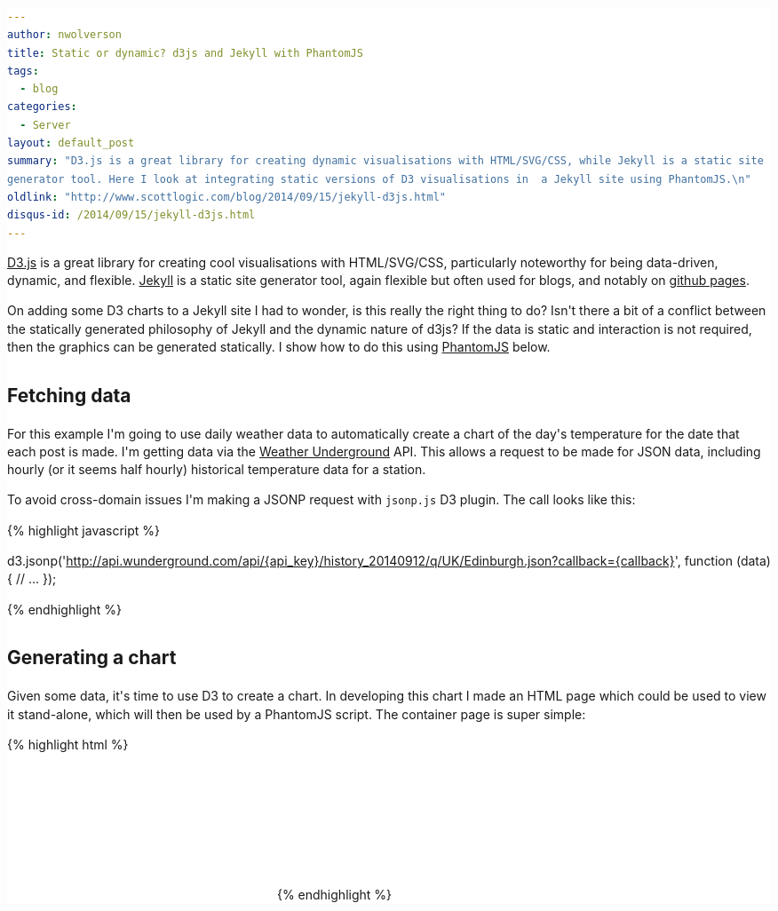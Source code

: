 ```yaml
---
author: nwolverson
title: Static or dynamic? d3js and Jekyll with PhantomJS
tags:
  - blog
categories:
  - Server
layout: default_post
summary: "D3.js is a great library for creating dynamic visualisations with HTML/SVG/CSS, while Jekyll is a static site generator tool. Here I look at integrating static versions of D3 visualisations in  a Jekyll site using PhantomJS.\n"
oldlink: "http://www.scottlogic.com/blog/2014/09/15/jekyll-d3js.html"
disqus-id: /2014/09/15/jekyll-d3js.html
---
```

[D3.js](http://d3js.org/) is a great library for creating cool  visualisations with HTML/SVG/CSS, particularly noteworthy for being data-driven, dynamic, and flexible. [Jekyll](http://jekyllrb.com/) is a static site generator tool, again flexible but often used for blogs, and notably on [github pages](https://pages.github.com/).

On adding some D3 charts to a Jekyll site I had to wonder, is this really the right thing to do? Isn't there a bit of a conflict between the statically generated philosophy of Jekyll and the dynamic nature of d3js? If the data is static and interaction is not required, then the graphics can be generated statically. I show how to do this using [PhantomJS](http://phantomjs.org/) below.

Fetching data
-------------
For this example I'm going to use daily weather data to automatically create a chart of the day's temperature for the date that each post is made. I'm getting data via the  [Weather Underground](http://www.wunderground.com/) API. This allows a request to be made for JSON data, including hourly (or it seems half hourly) historical temperature data for a station. 

To avoid cross-domain issues I'm making a JSONP request with `jsonp.js` D3 plugin. The call looks like this:

{% highlight javascript %}

d3.jsonp('http://api.wunderground.com/api/{api_key}/history_20140912/q/UK/Edinburgh.json?callback={callback}', function (data) {
    // ...
});

{% endhighlight %}

Generating a chart
------------------
Given some data, it's time to use D3 to create a chart. In developing this chart 
I made an HTML page which could be used to view it stand-alone, which will then 
be used by a PhantomJS script. The container page is super simple:

{% highlight html %}
<html>
    <head>
        <title>Today's Weather</title>
        <script src="d3.v3.min.js"></script>
        <script src="jsonp.js"></script>
        <script src="weather.js"></script>
        <link rel="stylesheet" href="weather.css">
    </head>
<body>
    <svg class="weather"></svg>
</body>
</html>
{% endhighlight %}
